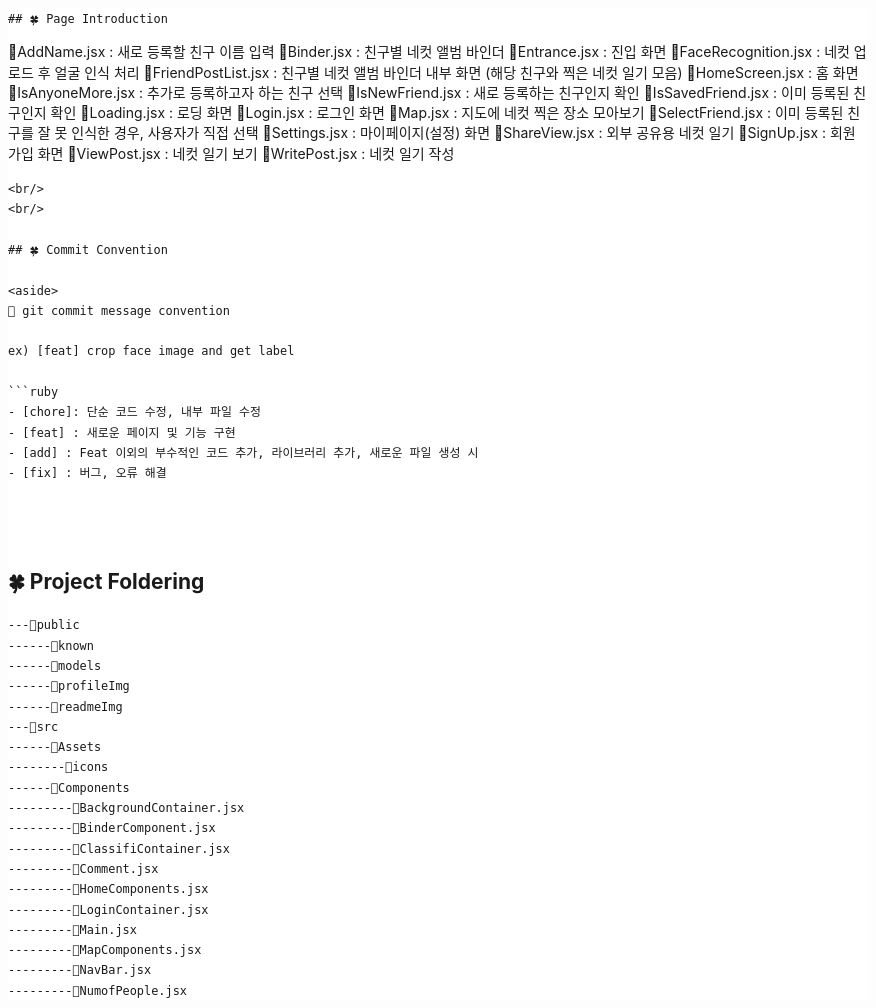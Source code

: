 ```
## 🍀 Page Introduction
```
📄AddName.jsx : 새로 등록할 친구 이름 입력
📄Binder.jsx : 친구별 네컷 앨범 바인더
📄Entrance.jsx : 진입 화면
📄FaceRecognition.jsx : 네컷 업로드 후 얼굴 인식 처리
📄FriendPostList.jsx : 친구별 네컷 앨범 바인더 내부 화면 (해당 친구와 찍은 네컷 일기 모음)
📄HomeScreen.jsx : 홈 화면
📄IsAnyoneMore.jsx : 추가로 등록하고자 하는 친구 선택
📄IsNewFriend.jsx : 새로 등록하는 친구인지 확인
📄IsSavedFriend.jsx : 이미 등록된 친구인지 확인
📄Loading.jsx : 로딩 화면
📄Login.jsx : 로그인 화면
📄Map.jsx : 지도에 네컷 찍은 장소 모아보기
📄SelectFriend.jsx : 이미 등록된 친구를 잘 못 인식한 경우, 사용자가 직접 선택
📄Settings.jsx : 마이페이지(설정) 화면
📄ShareView.jsx : 외부 공유용 네컷 일기
📄SignUp.jsx : 회원가입 화면
📄ViewPost.jsx : 네컷 일기 보기
📄WritePost.jsx : 네컷 일기 작성
```
<br/>   
<br/>

## 🍀 Commit Convention

<aside>
👻 git commit message convention   
   
ex) [feat] crop face image and get label

```ruby
- [chore]: 단순 코드 수정, 내부 파일 수정
- [feat] : 새로운 페이지 및 기능 구현
- [add] : Feat 이외의 부수적인 코드 추가, 라이브러리 추가, 새로운 파일 생성 시
- [fix] : 버그, 오류 해결
```

</aside>
</br>   
</br>


## 🍀 Project Foldering
```
---📁public
------📁known
------📁models
------📁profileImg
------📁readmeImg
---📁src
------📁Assets
--------📁icons
------📁Components
---------📄BackgroundContainer.jsx
---------📄BinderComponent.jsx
---------📄ClassifiContainer.jsx
---------📄Comment.jsx
---------📄HomeComponents.jsx
---------📄LoginContainer.jsx
---------📄Main.jsx
---------📄MapComponents.jsx
---------📄NavBar.jsx
---------📄NumofPeople.jsx
```